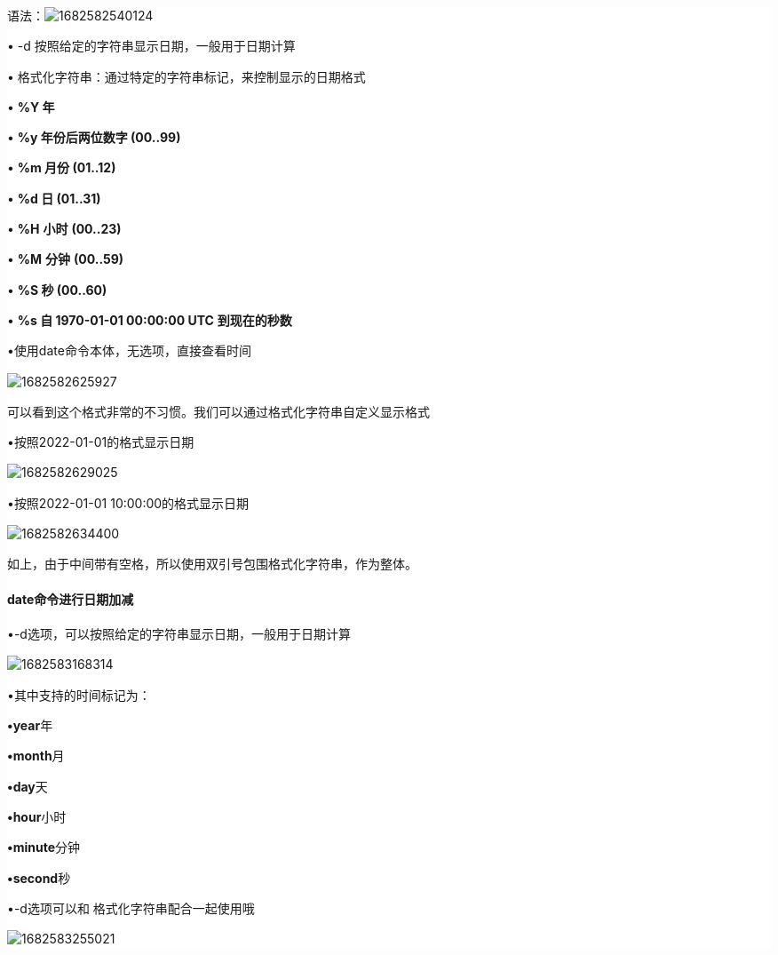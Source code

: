 语法：![1682582540124](https://jackchen-note.oss-cn-beijing.aliyuncs.com/Java/linux/1682582540124.png)

• -d 按照给定的字符串显示日期，一般用于日期计算

• 格式化字符串：通过特定的字符串标记，来控制显示的日期格式

• **%Y   年**

• **%y   年份后两位数字 (00..99)**

• **%m   月份 (01..12)**

• **%d   日 (01..31)**

• **%H**   **小时** **(00..23)**

• **%M**   **分钟** **(00..59)**

• **%S   秒 (00..60)**

• **%s   自 1970-01-01 00:00:00 UTC** **到现在的秒数**

•使用date命令本体，无选项，直接查看时间

![1682582625927](https://jackchen-note.oss-cn-beijing.aliyuncs.com/Java/linux/1682582625927.png)

可以看到这个格式非常的不习惯。我们可以通过格式化字符串自定义显示格式

•按照2022-01-01的格式显示日期

![1682582629025](https://jackchen-note.oss-cn-beijing.aliyuncs.com/Java/linux/1682582629025.png)

•按照2022-01-01 10:00:00的格式显示日期

![1682582634400](https://jackchen-note.oss-cn-beijing.aliyuncs.com/Java/linux/1682582634400.png)

如上，由于中间带有空格，所以使用双引号包围格式化字符串，作为整体。

#### **date**命令进行日期加减

•-d选项，可以按照给定的字符串显示日期，一般用于日期计算

![1682583168314](https://jackchen-note.oss-cn-beijing.aliyuncs.com/Java/linux/1682583168314.png)

•其中支持的时间标记为：

**•year**年

**•month**月

**•day**天

**•hour**小时

**•minute**分钟

**•second**秒

•-d选项可以和 格式化字符串配合一起使用哦

![1682583255021](https://jackchen-note.oss-cn-beijing.aliyuncs.com/Java/linux/1682583255021.png)
